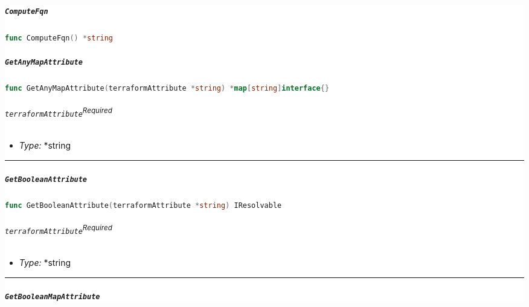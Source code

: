 
##### `ComputeFqn` <a name="ComputeFqn" id="rhizo-co-terraform-provider-oci.announcementsServiceAnnouncementSubscriptionsActionsChangeCompartment.AnnouncementsServiceAnnouncementSubscriptionsActionsChangeCompartmentTimeoutsOutputReference.computeFqn"></a>

```go
func ComputeFqn() *string
```

##### `GetAnyMapAttribute` <a name="GetAnyMapAttribute" id="rhizo-co-terraform-provider-oci.announcementsServiceAnnouncementSubscriptionsActionsChangeCompartment.AnnouncementsServiceAnnouncementSubscriptionsActionsChangeCompartmentTimeoutsOutputReference.getAnyMapAttribute"></a>

```go
func GetAnyMapAttribute(terraformAttribute *string) *map[string]interface{}
```

###### `terraformAttribute`<sup>Required</sup> <a name="terraformAttribute" id="rhizo-co-terraform-provider-oci.announcementsServiceAnnouncementSubscriptionsActionsChangeCompartment.AnnouncementsServiceAnnouncementSubscriptionsActionsChangeCompartmentTimeoutsOutputReference.getAnyMapAttribute.parameter.terraformAttribute"></a>

- *Type:* *string

---

##### `GetBooleanAttribute` <a name="GetBooleanAttribute" id="rhizo-co-terraform-provider-oci.announcementsServiceAnnouncementSubscriptionsActionsChangeCompartment.AnnouncementsServiceAnnouncementSubscriptionsActionsChangeCompartmentTimeoutsOutputReference.getBooleanAttribute"></a>

```go
func GetBooleanAttribute(terraformAttribute *string) IResolvable
```

###### `terraformAttribute`<sup>Required</sup> <a name="terraformAttribute" id="rhizo-co-terraform-provider-oci.announcementsServiceAnnouncementSubscriptionsActionsChangeCompartment.AnnouncementsServiceAnnouncementSubscriptionsActionsChangeCompartmentTimeoutsOutputReference.getBooleanAttribute.parameter.terraformAttribute"></a>

- *Type:* *string

---

##### `GetBooleanMapAttribute` <a name="GetBooleanMapAttribute" id="rhizo-co-terraform-provider-oci.announcementsServiceAnnouncementSubscriptionsActionsChangeCompartment.AnnouncementsServiceAnnouncementSubscriptionsActionsChangeCompartmentTimeoutsOutputReference.getBooleanMapAttribute"></a>
